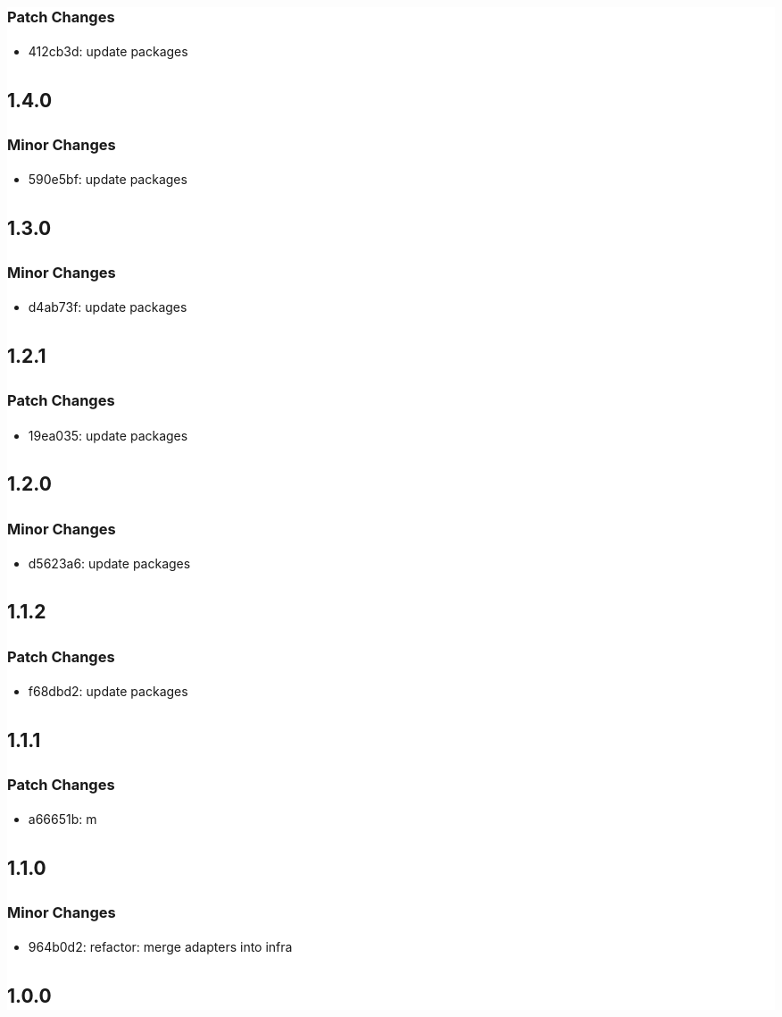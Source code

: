 ### Patch Changes

- 412cb3d: update packages

## 1.4.0

### Minor Changes

- 590e5bf: update packages

## 1.3.0

### Minor Changes

- d4ab73f: update packages

## 1.2.1

### Patch Changes

- 19ea035: update packages

## 1.2.0

### Minor Changes

- d5623a6: update packages

## 1.1.2

### Patch Changes

- f68dbd2: update packages

## 1.1.1

### Patch Changes

- a66651b: m

## 1.1.0

### Minor Changes

- 964b0d2: refactor: merge adapters into infra

## 1.0.0
